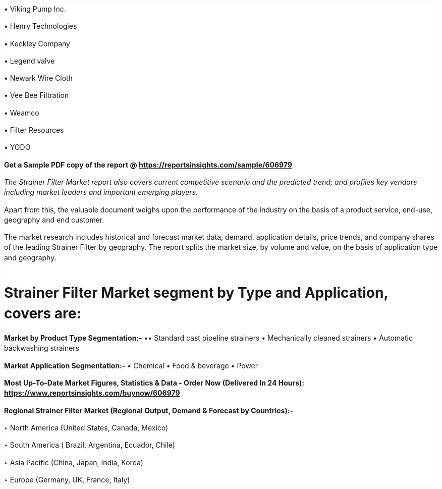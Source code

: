 • Viking Pump Inc.

• Henry Technologies

• Keckley Company

• Legend valve

• Newark Wire Cloth

• Vee Bee Filtration

• Weamco

• Filter Resources

• YODO

<strong>Get a Sample PDF copy of the report @ <a href=https://reportsinsights.com/sample/606979>https://reportsinsights.com/sample/606979</a></strong>

<em>The Strainer Filter Market report also covers current competitive scenario and the predicted trend; and profiles key vendors including market leaders and important emerging players.</em>

Apart from this, the valuable document weighs upon the performance of the industry on the basis of a product service, end-use, geography and end customer.

The market research includes historical and forecast market data, demand, application details, price trends, and company shares of the leading Strainer Filter by geography. The report splits the market size, by volume and value, on the basis of application type and geography.

# <strong>Strainer Filter Market segment by Type and Application, covers are:</strong>

<strong>Market by Product Type Segmentation:-</strong>
•• Standard cast pipeline strainers
• Mechanically cleaned strainers
• Automatic backwashing strainers

<strong>Market Application Segmentation:-</strong>
•   Chemical
• Food & beverage
• Power

<strong>Most Up-To-Date Market Figures, Statistics & Data - Order Now (Delivered In 24 Hours): <a href=https://www.reportsinsights.com/buynow/606979>https://www.reportsinsights.com/buynow/606979</a></strong>

<strong>Regional Strainer Filter Market (Regional Output, Demand &amp; Forecast by Countries):-</strong>

‣ North America (United States, Canada, Mexico)

‣ South America ( Brazil, Argentina, Ecuador, Chile)

‣ Asia Pacific (China, Japan, India, Korea)

‣ Europe (Germany, UK, France, Italy)
